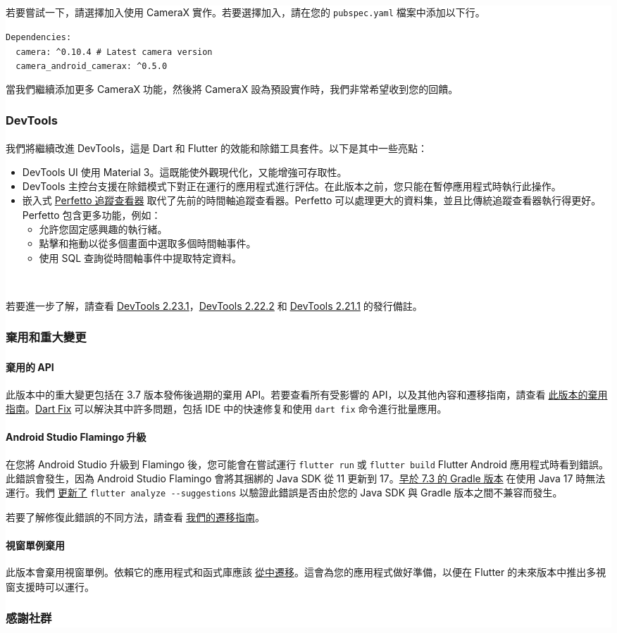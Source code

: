 若要嘗試一下，請選擇加入使用 CameraX 實作。若要選擇加入，請在您的 `pubspec.yaml` 檔案中添加以下行。

```
Dependencies:
  camera: ^0.10.4 # Latest camera version
  camera_android_camerax: ^0.5.0
```

當我們繼續添加更多 CameraX 功能，然後將 CameraX 設為預設實作時，我們非常希望收到您的回饋。

### DevTools

我們將繼續改進 DevTools，這是 Dart 和 Flutter 的效能和除錯工具套件。以下是其中一些亮點：

* DevTools UI 使用 Material 3。這既能使外觀現代化，又能增強可存取性。
* DevTools 主控台支援在除錯模式下對正在運行的應用程式進行評估。在此版本之前，您只能在暫停應用程式時執行此操作。
* 嵌入式 [Perfetto 追蹤查看器](https://perfetto.dev/) 取代了先前的時間軸追蹤查看器。Perfetto 可以處理更大的資料集，並且比傳統追蹤查看器執行得更好。Perfetto 包含更多功能，例如：
    - 允許您固定感興趣的執行緒。
    - 點擊和拖動以從多個畫面中選取多個時間軸事件。
    - 使用 SQL 查詢從時間軸事件中提取特定資料。

<figure>
<img alt="" src="https://cdn-images-1.medium.com/max/512/1*fOYGagsonbND_VnkasWmzw.png" />
</figure>

若要進一步了解，請查看 [DevTools 2.23.1](https://docs.flutter.dev/development/tools/devtools/release-notes/release-notes-2.23.1)，[DevTools 2.22.2](https://docs.flutter.dev/development/tools/devtools/release-notes/release-notes-2.22.2) 和 [DevTools 2.21.1](https://docs.flutter.dev/development/tools/devtools/release-notes/release-notes-2.21.1) 的發行備註。

### 棄用和重大變更

#### 棄用的 API

此版本中的重大變更包括在 3.7 版本發佈後過期的棄用 API。若要查看所有受影響的 API，以及其他內容和遷移指南，請查看 [此版本的棄用指南](https://docs.flutter.dev/release/breaking-changes/3-7-deprecations)。[Dart Fix](https://docs.flutter.dev/development/tools/flutter-fix) 可以解決其中許多問題，包括 IDE 中的快速修复和使用 `dart fix` 命令進行批量應用。

#### Android Studio Flamingo 升級

在您將 Android Studio 升級到 Flamingo 後，您可能會在嘗試運行 `flutter run` 或 `flutter build` Flutter Android 應用程式時看到錯誤。此錯誤會發生，因為 Android Studio Flamingo 會將其捆綁的 Java SDK 從 11 更新到 17。[早於 7.3 的 Gradle 版本](https://docs.gradle.org/current/userguide/compatibility.html#java) 在使用 Java 17 時無法運行。我們 [更新了](https://github.com/flutter/flutter/pull/123916) `flutter analyze --suggestions` 以驗證此錯誤是否由於您的 Java SDK 與 Gradle 版本之間不兼容而發生。

若要了解修復此錯誤的不同方法，請查看 [我們的遷移指南](https://docs.flutter.dev/go/android-java-gradle-error)。

#### 視窗單例棄用

此版本會棄用視窗單例。依賴它的應用程式和函式庫應該 [從中遷移](https://docs.flutter.dev/release/breaking-changes/window-singleton)。這會為您的應用程式做好準備，以便在 Flutter 的未來版本中推出多視窗支援時可以運行。

### 感謝社群
